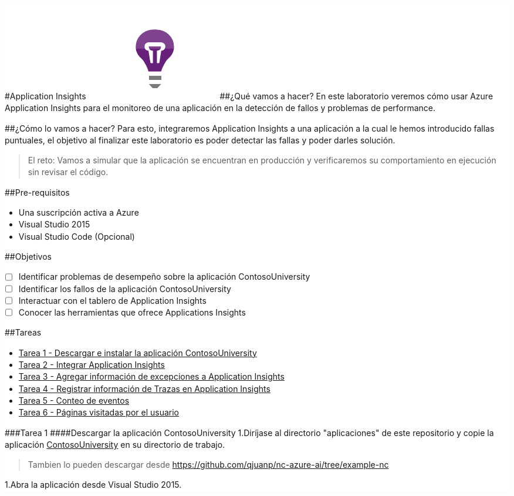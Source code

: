 #Application Insights
![Application Insigths](img/ai.png?raw=true)
##¿Qué vamos a hacer?
En este laboratorio veremos cómo usar Azure Application Insights para el monitoreo de una aplicación en la detección de fallos y problemas de performance.

##¿Cómo lo vamos a hacer?
Para esto, integraremos Application Insights a una aplicación a la cual le hemos introducido fallas puntuales, el objetivo al finalizar este laboratorio es poder detectar las fallas y poder darles solución.

> El reto: Vamos a simular que la aplicación se encuentran en producción y verificaremos su comportamiento en ejecución sin revisar el código.

##Pre-requisitos
* Una suscripción activa a Azure
* Visual Studio 2015
* Visual Studio Code (Opcional)

##Objetivos
- [ ] Identificar problemas de desempeño sobre la aplicación ContosoUniversity
- [ ] Identificar los fallos de la aplicación ContosoUniversity
- [ ] Interactuar con el tablero de Application Insights
- [ ] Conocer las herramientas que ofrece Applications Insights

##Tareas
- [Tarea 1 - Descargar e instalar la aplicación ContosoUniversity](#tarea-1)
- [Tarea 2 - Integrar Application Insights](#tarea-2)
- [Tarea 3 - Agregar información de excepciones a Application Insights](#tarea-3)
- [Tarea 4 - Registrar información de Trazas en Application Insights](#tarea-4)
- [Tarea 5 - Conteo de eventos](#tarea-5)
- [Tarea 6 - Páginas visitadas por el usuario](#tarea-6)

###Tarea 1
####Descargar la aplicación ContosoUniversity
1.Diríjase al directorio "aplicaciones" de este repositorio y copie la aplicación [ContosoUniversity](./aplicaciones/ContosoUniversity/) en su directorio de trabajo.

> Tambien lo pueden descargar desde https://github.com/qjuanp/nc-azure-ai/tree/example-nc

1.Abra la aplicación desde Visual Studio 2015.
